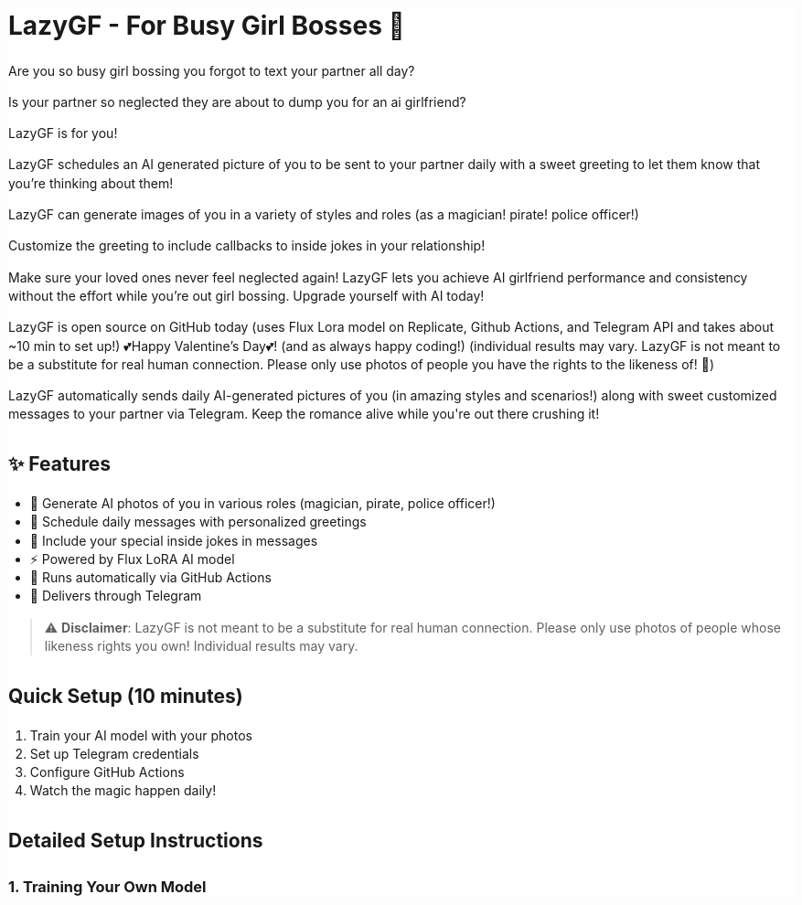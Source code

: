 # LazyGF - For Busy Girl Bosses 💝

Are you so busy girl bossing you forgot to text your partner all day?

Is your partner so neglected they are about to dump you for an ai girlfriend? 

LazyGF is for you!

LazyGF schedules an AI generated picture of you to be sent to your partner daily with a sweet greeting to let them know that you’re thinking about them!

LazyGF can generate images of you in a variety of styles and roles (as a magician! pirate! police officer!)

Customize the greeting to include callbacks to inside jokes in your relationship!

Make sure your loved ones never feel neglected again! LazyGF lets you achieve AI girlfriend performance and consistency without the effort while you’re out girl bossing. Upgrade yourself with AI today!

LazyGF is open source on GitHub today (uses Flux Lora model on Replicate, Github Actions, and Telegram API and takes about ~10 min to set up!)
💕Happy Valentine’s Day💕! (and as always happy coding!)
(individual results may vary. LazyGF is not meant to be a substitute for real human connection. Please only use photos of people you have the rights to the likeness of! 🙏)



LazyGF automatically sends daily AI-generated pictures of you (in amazing styles and scenarios!) along with sweet customized messages to your partner via Telegram. Keep the romance alive while you're out there crushing it! 

## ✨ Features

- 🎨 Generate AI photos of you in various roles (magician, pirate, police officer!)
- 💌 Schedule daily messages with personalized greetings
- 🎯 Include your special inside jokes in messages
- ⚡ Powered by Flux LoRA AI model
- 🤖 Runs automatically via GitHub Actions
- 📱 Delivers through Telegram

> ⚠️ **Disclaimer**: LazyGF is not meant to be a substitute for real human connection. Please only use photos of people whose likeness rights you own! Individual results may vary.

## Quick Setup (10 minutes)

1. Train your AI model with your photos
2. Set up Telegram credentials
3. Configure GitHub Actions
4. Watch the magic happen daily!

## Detailed Setup Instructions

### 1. Training Your Own Model
